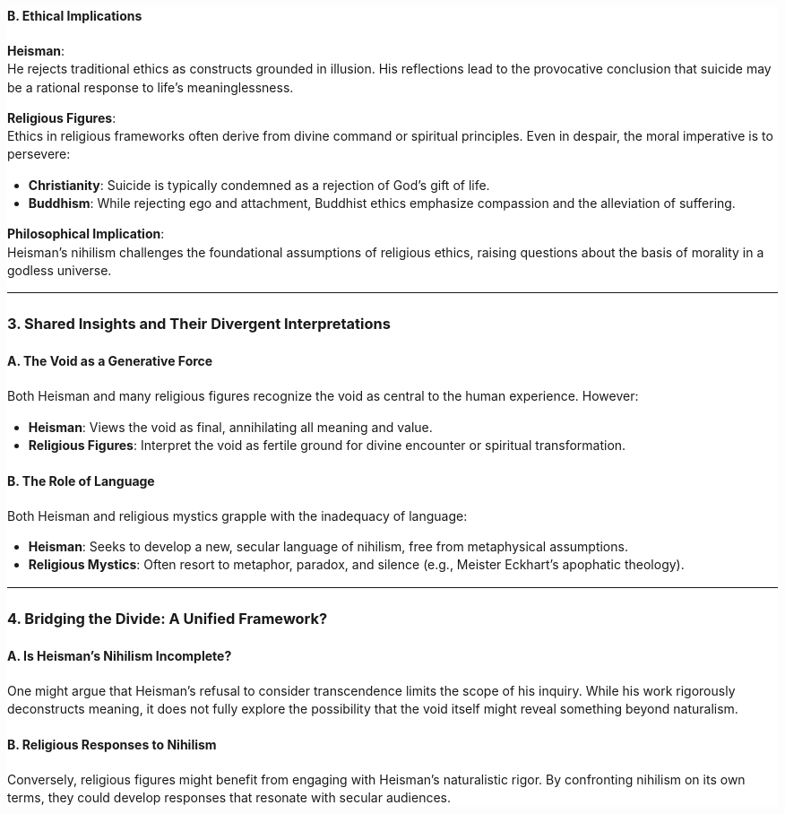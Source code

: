 #### **B. Ethical Implications**

**Heisman**:  
He rejects traditional ethics as constructs grounded in illusion. His reflections lead to the provocative conclusion that suicide may be a rational response to life’s meaninglessness.

**Religious Figures**:  
Ethics in religious frameworks often derive from divine command or spiritual principles. Even in despair, the moral imperative is to persevere:

- **Christianity**: Suicide is typically condemned as a rejection of God’s gift of life.
- **Buddhism**: While rejecting ego and attachment, Buddhist ethics emphasize compassion and the alleviation of suffering.

**Philosophical Implication**:  
Heisman’s nihilism challenges the foundational assumptions of religious ethics, raising questions about the basis of morality in a godless universe.

---

### **3. Shared Insights and Their Divergent Interpretations**

#### **A. The Void as a Generative Force**

Both Heisman and many religious figures recognize the void as central to the human experience. However:

- **Heisman**: Views the void as final, annihilating all meaning and value.
- **Religious Figures**: Interpret the void as fertile ground for divine encounter or spiritual transformation.

#### **B. The Role of Language**

Both Heisman and religious mystics grapple with the inadequacy of language:

- **Heisman**: Seeks to develop a new, secular language of nihilism, free from metaphysical assumptions.
- **Religious Mystics**: Often resort to metaphor, paradox, and silence (e.g., Meister Eckhart’s apophatic theology).

---

### **4. Bridging the Divide: A Unified Framework?**

#### **A. Is Heisman’s Nihilism Incomplete?**

One might argue that Heisman’s refusal to consider transcendence limits the scope of his inquiry. While his work rigorously deconstructs meaning, it does not fully explore the possibility that the void itself might reveal something beyond naturalism.

#### **B. Religious Responses to Nihilism**

Conversely, religious figures might benefit from engaging with Heisman’s naturalistic rigor. By confronting nihilism on its own terms, they could develop responses that resonate with secular audiences.

